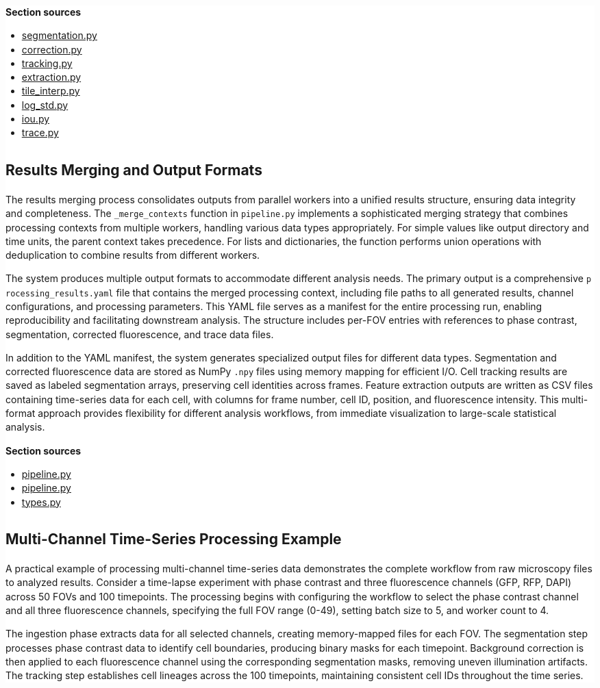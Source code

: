 **Section sources**
- [segmentation.py](file://pyama-core/src/pyama_core/processing/workflow/services/steps/segmentation.py#L25-L124)
- [correction.py](file://pyama-core/src/pyama_core/processing/workflow/services/steps/correction.py#L25-L146)
- [tracking.py](file://pyama-core/src/pyama_core/processing/workflow/services/steps/tracking.py#L25-L125)
- [extraction.py](file://pyama-core/src/pyama_core/processing/workflow/services/steps/extraction.py#L25-L132)
- [tile_interp.py](file://pyama-core/src/pyama_core/processing/background/tile_interp.py#L152-L192)
- [log_std.py](file://pyama-core/src/pyama_core/processing/segmentation/log_std.py#L93-L130)
- [iou.py](file://pyama-core/src/pyama_core/processing/tracking/iou.py#L279-L360)
- [trace.py](file://pyama-core/src/pyama_core/processing/extraction/trace.py#L188-L235)

## Results Merging and Output Formats

The results merging process consolidates outputs from parallel workers into a unified results structure, ensuring data integrity and completeness. The `_merge_contexts` function in `pipeline.py` implements a sophisticated merging strategy that combines processing contexts from multiple workers, handling various data types appropriately. For simple values like output directory and time units, the parent context takes precedence. For lists and dictionaries, the function performs union operations with deduplication to combine results from different workers.

The system produces multiple output formats to accommodate different analysis needs. The primary output is a comprehensive `processing_results.yaml` file that contains the merged processing context, including file paths to all generated results, channel configurations, and processing parameters. This YAML file serves as a manifest for the entire processing run, enabling reproducibility and facilitating downstream analysis. The structure includes per-FOV entries with references to phase contrast, segmentation, corrected fluorescence, and trace data files.

In addition to the YAML manifest, the system generates specialized output files for different data types. Segmentation and corrected fluorescence data are stored as NumPy `.npy` files using memory mapping for efficient I/O. Cell tracking results are saved as labeled segmentation arrays, preserving cell identities across frames. Feature extraction outputs are written as CSV files containing time-series data for each cell, with columns for frame number, cell ID, position, and fluorescence intensity. This multi-format approach provides flexibility for different analysis workflows, from immediate visualization to large-scale statistical analysis.

**Section sources**
- [pipeline.py](file://pyama-core/src/pyama_core/processing/workflow/pipeline.py#L71-L140)
- [pipeline.py](file://pyama-core/src/pyama_core/processing/workflow/pipeline.py#L279-L478)
- [types.py](file://pyama-core/src/pyama_core/processing/workflow/services/types.py#L15-L54)

## Multi-Channel Time-Series Processing Example

A practical example of processing multi-channel time-series data demonstrates the complete workflow from raw microscopy files to analyzed results. Consider a time-lapse experiment with phase contrast and three fluorescence channels (GFP, RFP, DAPI) across 50 FOVs and 100 timepoints. The processing begins with configuring the workflow to select the phase contrast channel and all three fluorescence channels, specifying the full FOV range (0-49), setting batch size to 5, and worker count to 4.

The ingestion phase extracts data for all selected channels, creating memory-mapped files for each FOV. The segmentation step processes phase contrast data to identify cell boundaries, producing binary masks for each timepoint. Background correction is then applied to each fluorescence channel using the corresponding segmentation masks, removing uneven illumination artifacts. The tracking step establishes cell lineages across the 100 timepoints, maintaining consistent cell IDs throughout the time series.
